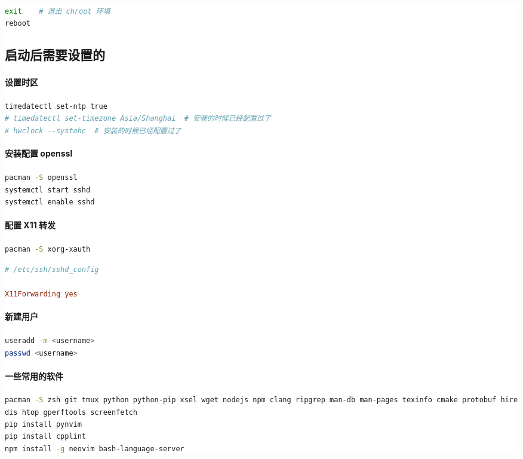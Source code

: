 ```bash
exit    # 退出 chroot 环境
reboot
```

## 启动后需要设置的

#### 设置时区

```bash
timedatectl set-ntp true
# timedatectl set-timezone Asia/Shanghai  # 安装的时候已经配置过了
# hwclock --systohc  # 安装的时候已经配置过了
```

#### 安装配置 openssl

```bash
pacman -S openssl
systemctl start sshd
systemctl enable sshd
```

#### 配置 X11 转发

```bash
pacman -S xorg-xauth
```

```conf
# /etc/ssh/sshd_config

X11Forwarding yes
```

#### 新建用户

```bash
useradd -m <username>
passwd <username>
```

#### 一些常用的软件

```bash
pacman -S zsh git tmux python python-pip xsel wget nodejs npm clang ripgrep man-db man-pages texinfo cmake protobuf hiredis htop gperftools screenfetch
pip install pynvim
pip install cpplint
npm install -g neovim bash-language-server
```
